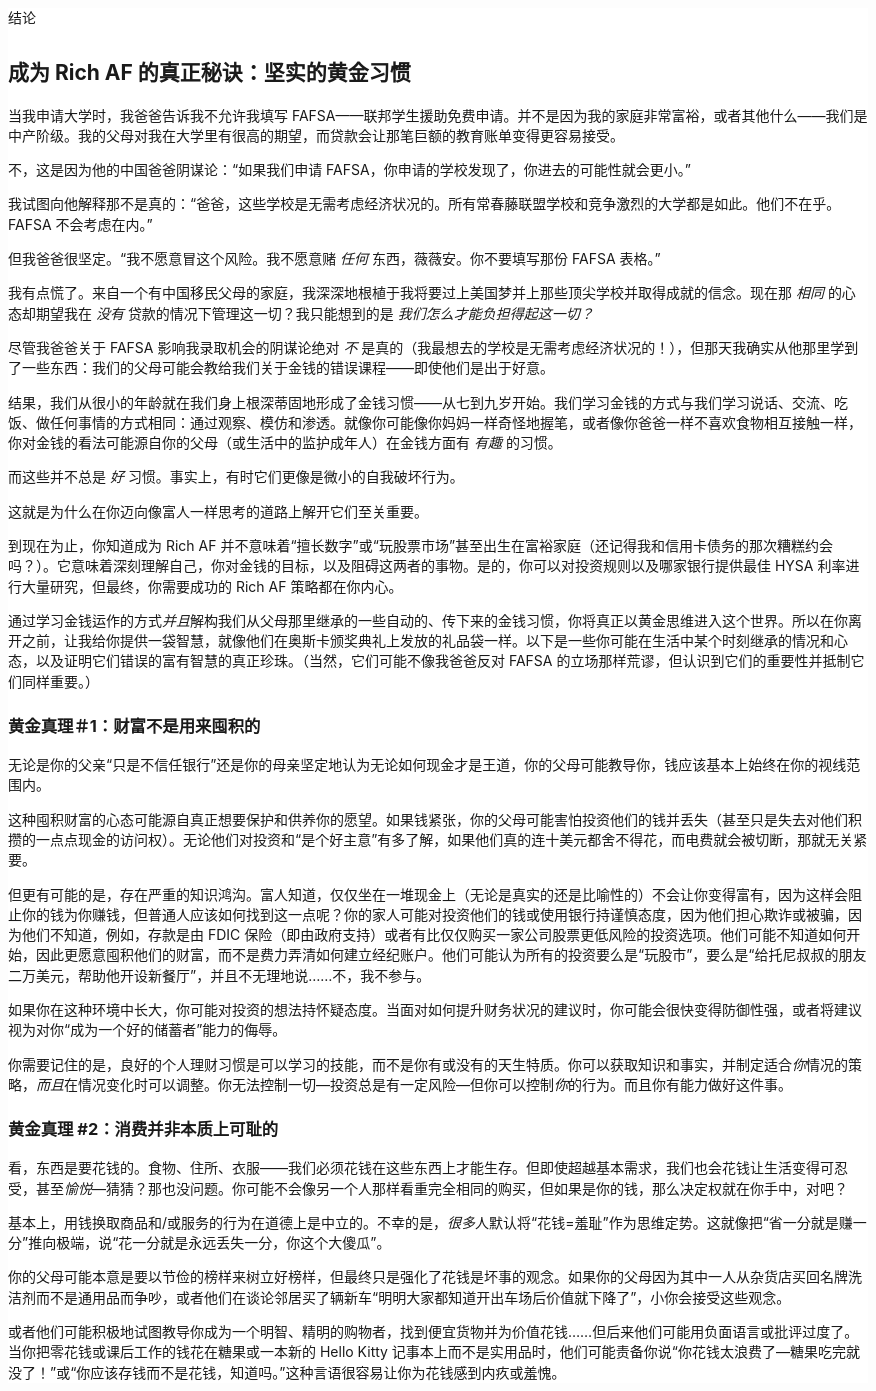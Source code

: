 结论

## 成为 Rich AF 的真正秘诀：坚实的黄金习惯

当我申请大学时，我爸爸告诉我不允许我填写 FAFSA——联邦学生援助免费申请。并不是因为我的家庭非常富裕，或者其他什么——我们是中产阶级。我的父母对我在大学里有很高的期望，而贷款会让那笔巨额的教育账单变得更容易接受。

不，这是因为他的中国爸爸阴谋论：“如果我们申请 FAFSA，你申请的学校发现了，你进去的可能性就会更小。”

我试图向他解释那不是真的：“爸爸，这些学校是无需考虑经济状况的。所有常春藤联盟学校和竞争激烈的大学都是如此。他们不在乎。FAFSA 不会考虑在内。”

但我爸爸很坚定。“我不愿意冒这个风险。我不愿意赌 *任何* 东西，薇薇安。你不要填写那份 FAFSA 表格。”

我有点慌了。来自一个有中国移民父母的家庭，我深深地根植于我将要过上美国梦并上那些顶尖学校并取得成就的信念。现在那 *相同* 的心态却期望我在 *没有* 贷款的情况下管理这一切？我只能想到的是 *我们怎么才能负担得起这一切？*

尽管我爸爸关于 FAFSA 影响我录取机会的阴谋论绝对 *不* 是真的（我最想去的学校是无需考虑经济状况的！），但那天我确实从他那里学到了一些东西：我们的父母可能会教给我们关于金钱的错误课程——即使他们是出于好意。

结果，我们从很小的年龄就在我们身上根深蒂固地形成了金钱习惯——从七到九岁开始。我们学习金钱的方式与我们学习说话、交流、吃饭、做任何事情的方式相同：通过观察、模仿和渗透。就像你可能像你妈妈一样奇怪地握笔，或者像你爸爸一样不喜欢食物相互接触一样，你对金钱的看法可能源自你的父母（或生活中的监护成年人）在金钱方面有 *有趣* 的习惯。

而这些并不总是 *好* 习惯。事实上，有时它们更像是微小的自我破坏行为。

这就是为什么在你迈向像富人一样思考的道路上解开它们至关重要。

到现在为止，你知道成为 Rich AF 并不意味着“擅长数字”或“玩股票市场”甚至出生在富裕家庭（还记得我和信用卡债务的那次糟糕约会吗？）。它意味着深刻理解自己，你对金钱的目标，以及阻碍这两者的事物。是的，你可以对投资规则以及哪家银行提供最佳 HYSA 利率进行大量研究，但最终，你需要成功的 Rich AF 策略都在你内心。

通过学习金钱运作的方式*并且*解构我们从父母那里继承的一些自动的、传下来的金钱习惯，你将真正以黄金思维进入这个世界。所以在你离开之前，让我给你提供一袋智慧，就像他们在奥斯卡颁奖典礼上发放的礼品袋一样。以下是一些你可能在生活中某个时刻继承的情况和心态，以及证明它们错误的富有智慧的真正珍珠。（当然，它们可能不像我爸爸反对 FAFSA 的立场那样荒谬，但认识到它们的重要性并抵制它们同样重要。）

### 黄金真理＃1：财富不是用来囤积的

无论是你的父亲“只是不信任银行”还是你的母亲坚定地认为无论如何现金才是王道，你的父母可能教导你，钱应该基本上始终在你的视线范围内。

这种囤积财富的心态可能源自真正想要保护和供养你的愿望。如果钱紧张，你的父母可能害怕投资他们的钱并丢失（甚至只是失去对他们积攒的一点点现金的访问权）。无论他们对投资和“是个好主意”有多了解，如果他们真的连十美元都舍不得花，而电费就会被切断，那就无关紧要。

但更有可能的是，存在严重的知识鸿沟。富人知道，仅仅坐在一堆现金上（无论是真实的还是比喻性的）不会让你变得富有，因为这样会阻止你的钱为你赚钱，但普通人应该如何找到这一点呢？你的家人可能对投资他们的钱或使用银行持谨慎态度，因为他们担心欺诈或被骗，因为他们不知道，例如，存款是由 FDIC 保险（即由政府支持）或者有比仅仅购买一家公司股票更低风险的投资选项。他们可能不知道如何开始，因此更愿意囤积他们的财富，而不是费力弄清如何建立经纪账户。他们可能认为所有的投资要么是“玩股市”，要么是“给托尼叔叔的朋友二万美元，帮助他开设新餐厅”，并且不无理地说……不，我不参与。

如果你在这种环境中长大，你可能对投资的想法持怀疑态度。当面对如何提升财务状况的建议时，你可能会很快变得防御性强，或者将建议视为对你“成为一个好的储蓄者”能力的侮辱。

你需要记住的是，良好的个人理财习惯是可以学习的技能，而不是你有或没有的天生特质。你可以获取知识和事实，并制定适合*你*情况的策略，*而且*在情况变化时可以调整。你无法控制一切—投资总是有一定风险—但你可以控制*你*的行为。而且你有能力做好这件事。

### 黄金真理 #2：消费并非本质上可耻的

看，东西是要花钱的。食物、住所、衣服——我们必须花钱在这些东西上才能生存。但即使超越基本需求，我们也会花钱让生活变得可忍受，甚至*愉悦*—猜猜？那也没问题。你可能不会像另一个人那样看重完全相同的购买，但如果是你的钱，那么决定权就在你手中，对吧？

基本上，用钱换取商品和/或服务的行为在道德上是中立的。不幸的是，*很多*人默认将“花钱=羞耻”作为思维定势。这就像把“省一分就是赚一分”推向极端，说“花一分就是永远丢失一分，你这个大傻瓜”。

你的父母可能本意是要以节俭的榜样来树立好榜样，但最终只是强化了花钱是坏事的观念。如果你的父母因为其中一人从杂货店买回名牌洗洁剂而不是通用品而争吵，或者他们在谈论邻居买了辆新车“明明大家都知道开出车场后价值就下降了”，小你会接受这些观念。

或者他们可能积极地试图教导你成为一个明智、精明的购物者，找到便宜货物并为价值花钱……但后来他们可能用负面语言或批评过度了。当你把零花钱或课后工作的钱花在糖果或一本新的 Hello Kitty 记事本上而不是实用品时，他们可能责备你说“你花钱太浪费了—糖果吃完就没了！”或“你应该存钱而不是花钱，知道吗。”这种言语很容易让你为花钱感到内疚或羞愧。
